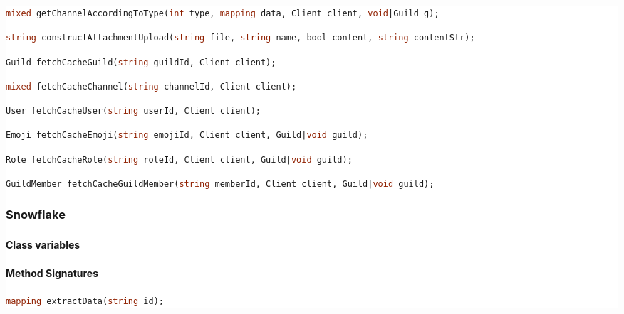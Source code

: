 
```pike
mixed getChannelAccordingToType(int type, mapping data, Client client, void|Guild g);
```
```pike
string constructAttachmentUpload(string file, string name, bool content, string contentStr);
```
```pike
Guild fetchCacheGuild(string guildId, Client client);
```
```pike
mixed fetchCacheChannel(string channelId, Client client);
```
```pike
User fetchCacheUser(string userId, Client client);
```
```pike
Emoji fetchCacheEmoji(string emojiId, Client client, Guild|void guild);
```
```pike
Role fetchCacheRole(string roleId, Client client, Guild|void guild);
```
```pike
GuildMember fetchCacheGuildMember(string memberId, Client client, Guild|void guild);
```
### Snowflake
#### Class variables
```pike
```
#### Method Signatures

```pike
mapping extractData(string id);
```